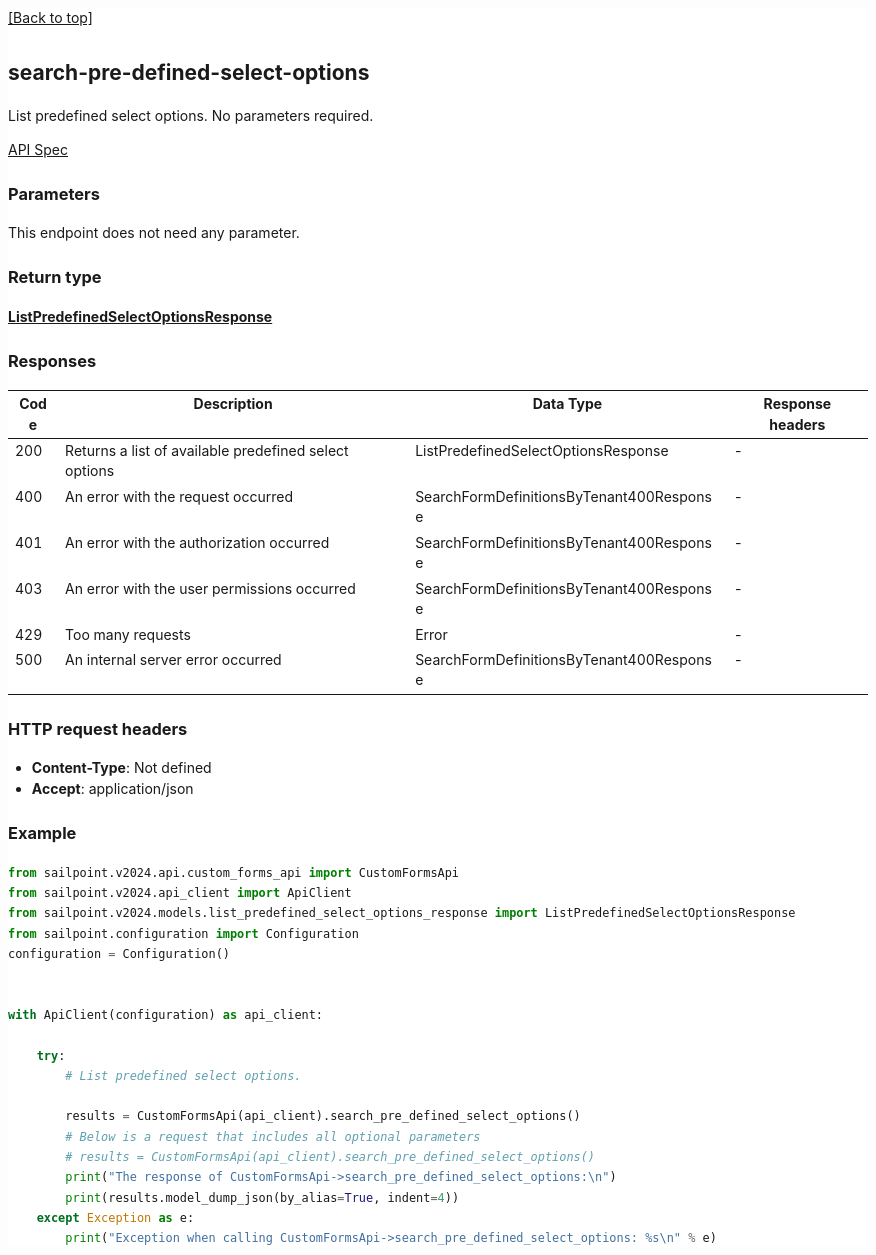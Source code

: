 [[Back to top]](#)

## search-pre-defined-select-options

List predefined select options. No parameters required.

[API Spec](https://developer.sailpoint.com/docs/api/v2024/search-pre-defined-select-options)

### Parameters

This endpoint does not need any parameter.

### Return type

[**ListPredefinedSelectOptionsResponse**](../models/list-predefined-select-options-response)

### Responses

| Code | Description | Data Type | Response headers |
| --- | --- | --- | --- |
| 200 | Returns a list of available predefined select options | ListPredefinedSelectOptionsResponse | - |
| 400 | An error with the request occurred | SearchFormDefinitionsByTenant400Response | - |
| 401 | An error with the authorization occurred | SearchFormDefinitionsByTenant400Response | - |
| 403 | An error with the user permissions occurred | SearchFormDefinitionsByTenant400Response | - |
| 429 | Too many requests | Error | - |
| 500 | An internal server error occurred | SearchFormDefinitionsByTenant400Response | - |

### HTTP request headers

- **Content-Type**: Not defined
- **Accept**: application/json

### Example

```python
from sailpoint.v2024.api.custom_forms_api import CustomFormsApi
from sailpoint.v2024.api_client import ApiClient
from sailpoint.v2024.models.list_predefined_select_options_response import ListPredefinedSelectOptionsResponse
from sailpoint.configuration import Configuration
configuration = Configuration()


with ApiClient(configuration) as api_client:

    try:
        # List predefined select options.

        results = CustomFormsApi(api_client).search_pre_defined_select_options()
        # Below is a request that includes all optional parameters
        # results = CustomFormsApi(api_client).search_pre_defined_select_options()
        print("The response of CustomFormsApi->search_pre_defined_select_options:\n")
        print(results.model_dump_json(by_alias=True, indent=4))
    except Exception as e:
        print("Exception when calling CustomFormsApi->search_pre_defined_select_options: %s\n" % e)
```

